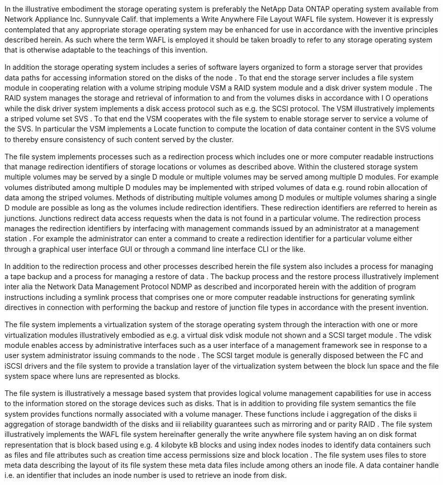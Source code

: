 In the illustrative embodiment the storage operating system is preferably the NetApp Data ONTAP operating system available from Network Appliance Inc. Sunnyvale Calif. that implements a Write Anywhere File Layout WAFL file system. However it is expressly contemplated that any appropriate storage operating system may be enhanced for use in accordance with the inventive principles described herein. As such where the term WAFL is employed it should be taken broadly to refer to any storage operating system that is otherwise adaptable to the teachings of this invention.

In addition the storage operating system includes a series of software layers organized to form a storage server that provides data paths for accessing information stored on the disks of the node . To that end the storage server includes a file system module in cooperating relation with a volume striping module VSM a RAID system module and a disk driver system module . The RAID system manages the storage and retrieval of information to and from the volumes disks in accordance with I O operations while the disk driver system implements a disk access protocol such as e.g. the SCSI protocol. The VSM illustratively implements a striped volume set SVS . To that end the VSM cooperates with the file system to enable storage server to service a volume of the SVS. In particular the VSM implements a Locate function to compute the location of data container content in the SVS volume to thereby ensure consistency of such content served by the cluster.

The file system implements processes such as a redirection process which includes one or more computer readable instructions that manage redirection identifiers of storage locations or volumes as described above. Within the clustered storage system multiple volumes may be served by a single D module or multiple volumes may be served among multiple D modules. For example volumes distributed among multiple D modules may be implemented with striped volumes of data e.g. round robin allocation of data among the striped volumes. Methods of distributing multiple volumes among D modules or multiple volumes sharing a single D module are possible as long as the volumes include redirection identifiers. These redirection identifiers are referred to herein as junctions. Junctions redirect data access requests when the data is not found in a particular volume. The redirection process manages the redirection identifiers by interfacing with management commands issued by an administrator at a management station . For example the administrator can enter a command to create a redirection identifier for a particular volume either through a graphical user interface GUI or through a command line interface CLI or the like.

In addition to the redirection process and other processes described herein the file system also includes a process for managing a tape backup and a process for managing a restore of data . The backup process and the restore process illustratively implement inter alia the Network Data Management Protocol NDMP as described and incorporated herein with the addition of program instructions including a symlink process that comprises one or more computer readable instructions for generating symlink directives in connection with performing the backup and restore of junction file types in accordance with the present invention.

The file system implements a virtualization system of the storage operating system through the interaction with one or more virtualization modules illustratively embodied as e.g. a virtual disk vdisk module not shown and a SCSI target module . The vdisk module enables access by administrative interfaces such as a user interface of a management framework see in response to a user system administrator issuing commands to the node . The SCSI target module is generally disposed between the FC and iSCSI drivers and the file system to provide a translation layer of the virtualization system between the block lun space and the file system space where luns are represented as blocks.

The file system is illustratively a message based system that provides logical volume management capabilities for use in access to the information stored on the storage devices such as disks. That is in addition to providing file system semantics the file system provides functions normally associated with a volume manager. These functions include i aggregation of the disks ii aggregation of storage bandwidth of the disks and iii reliability guarantees such as mirroring and or parity RAID . The file system illustratively implements the WAFL file system hereinafter generally the write anywhere file system having an on disk format representation that is block based using e.g. 4 kilobyte kB blocks and using index nodes inodes to identify data containers such as files and file attributes such as creation time access permissions size and block location . The file system uses files to store meta data describing the layout of its file system these meta data files include among others an inode file. A data container handle i.e. an identifier that includes an inode number is used to retrieve an inode from disk.
